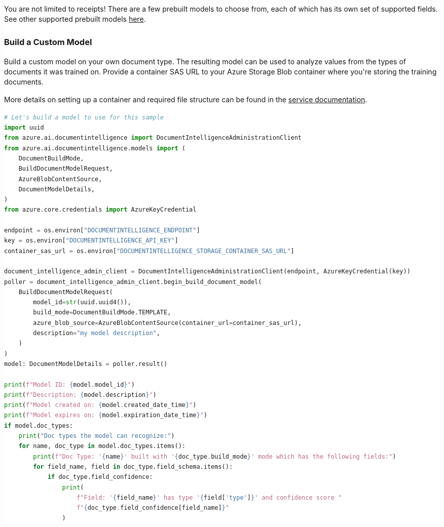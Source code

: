 

You are not limited to receipts! There are a few prebuilt models to choose from, each of which has its own set of supported fields. See other supported prebuilt models [here][di-models].

### Build a Custom Model

Build a custom model on your own document type. The resulting model can be used to analyze values from the types of documents it was trained on.
Provide a container SAS URL to your Azure Storage Blob container where you're storing the training documents.

More details on setting up a container and required file structure can be found in the [service documentation][di-build-training-set].



```python
# Let's build a model to use for this sample
import uuid
from azure.ai.documentintelligence import DocumentIntelligenceAdministrationClient
from azure.ai.documentintelligence.models import (
    DocumentBuildMode,
    BuildDocumentModelRequest,
    AzureBlobContentSource,
    DocumentModelDetails,
)
from azure.core.credentials import AzureKeyCredential

endpoint = os.environ["DOCUMENTINTELLIGENCE_ENDPOINT"]
key = os.environ["DOCUMENTINTELLIGENCE_API_KEY"]
container_sas_url = os.environ["DOCUMENTINTELLIGENCE_STORAGE_CONTAINER_SAS_URL"]

document_intelligence_admin_client = DocumentIntelligenceAdministrationClient(endpoint, AzureKeyCredential(key))
poller = document_intelligence_admin_client.begin_build_document_model(
    BuildDocumentModelRequest(
        model_id=str(uuid.uuid4()),
        build_mode=DocumentBuildMode.TEMPLATE,
        azure_blob_source=AzureBlobContentSource(container_url=container_sas_url),
        description="my model description",
    )
)
model: DocumentModelDetails = poller.result()

print(f"Model ID: {model.model_id}")
print(f"Description: {model.description}")
print(f"Model created on: {model.created_date_time}")
print(f"Model expires on: {model.expiration_date_time}")
if model.doc_types:
    print("Doc types the model can recognize:")
    for name, doc_type in model.doc_types.items():
        print(f"Doc Type: '{name}' built with '{doc_type.build_mode}' mode which has the following fields:")
        for field_name, field in doc_type.field_schema.items():
            if doc_type.field_confidence:
                print(
                    f"Field: '{field_name}' has type '{field['type']}' and confidence score "
                    f"{doc_type.field_confidence[field_name]}"
                )
```


[code_of_conduct]: https://opensource.microsoft.com/codeofconduct/
[default_azure_credential]: https://github.com/Azure/azure-sdk-for-python/tree/main/sdk/identity/azure-identity#defaultazurecredential
[azure_sub]: https://azure.microsoft.com/free/
[python-di-src]: https://github.com/Azure/azure-sdk-for-python/tree/main/sdk/documentintelligence/azure-ai-documentintelligence/azure/ai/documentintelligence
[python-di-pypi]: https://pypi.org/project/azure-ai-documentintelligence/
[python-di-product-docs]: https://learn.microsoft.com/azure/ai-services/document-intelligence/overview?view=doc-intel-4.0.0&viewFallbackFrom=form-recog-3.0.0
[python-di-ref-docs]: https://aka.ms/azsdk/python/documentintelligence/docs
[python-di-samples]: https://github.com/Azure/azure-sdk-for-python/tree/main/sdk/documentintelligence/azure-ai-documentintelligence/samples
[python-di-available-regions]: https://aka.ms/azsdk/documentintelligence/available-regions
[azure_portal]: https://ms.portal.azure.com/
[regional_endpoints]: https://azure.microsoft.com/global-infrastructure/services/?products=form-recognizer
[cognitive_resource_portal]: https://ms.portal.azure.com/#create/Microsoft.CognitiveServicesFormRecognizer
[cognitive_resource_cli]: /azure/cognitive-services/cognitive-services-apis-create-account-cli?tabs=windows
[azure-key-credential]: https://aka.ms/azsdk/python/core/azurekeycredential
[di-studio]: https://documentintelligence.ai.azure.com/studio
[di-build-model]: https://aka.ms/azsdk/documentintelligence/buildmodel
[di-build-training-set]: https://aka.ms/azsdk/documentintelligence/buildtrainingset
[di-models]: https://aka.ms/azsdk/documentintelligence/models
[di-errors]: https://aka.ms/azsdk/documentintelligence/errors
[azure_core_ref_docs]: https://aka.ms/azsdk/python/core/docs
[azure_core_exceptions]: https://aka.ms/azsdk/python/core/docs#module-azure.core.exceptions
[python_logging]: https://docs.python.org/3/library/logging.html
[azure_cli_endpoint_lookup]: /cli/azure/cognitiveservices/account?view=azure-cli-latest#az-cognitiveservices-account-show
[azure_portal_get_endpoint]: /azure/cognitive-services/cognitive-services-apis-create-account?tabs=multiservice%2Cwindows#get-the-keys-for-your-resource
[cognitive_authentication_api_key]: /azure/cognitive-services/cognitive-services-apis-create-account?tabs=multiservice%2Cwindows#get-the-keys-for-your-resource
[register_aad_app]: /azure/cognitive-services/authentication#assign-a-role-to-a-service-principal
[custom_subdomain]: /azure/cognitive-services/authentication#create-a-resource-with-a-custom-subdomain
[azure_identity]: https://github.com/Azure/azure-sdk-for-python/tree/main/sdk/identity/azure-identity
[sdk_logging_docs]: /azure/developer/python/sdk/azure-sdk-logging
[migration-guide]: https://github.com/Azure/azure-sdk-for-python/blob/main/sdk/documentintelligence/azure-ai-documentintelligence/MIGRATION_GUIDE.md
[sample_readme]: https://github.com/Azure/azure-sdk-for-python/tree/main/sdk/documentintelligence/azure-ai-documentintelligence/samples
[addon_barcodes_sample]: https://github.com/Azure/azure-sdk-for-python/tree/main/sdk/documentintelligence/azure-ai-documentintelligence/samples/sample_analyze_addon_barcodes.py
[addon_fonts_sample]: https://github.com/Azure/azure-sdk-for-python/tree/main/sdk/documentintelligence/azure-ai-documentintelligence/samples/sample_analyze_addon_fonts.py
[addon_formulas_sample]: https://github.com/Azure/azure-sdk-for-python/tree/main/sdk/documentintelligence/azure-ai-documentintelligence/samples/sample_analyze_addon_formulas.py
[addon_highres_sample]: https://github.com/Azure/azure-sdk-for-python/tree/main/sdk/documentintelligence/azure-ai-documentintelligence/samples/sample_analyze_addon_highres.py
[addon_languages_sample]: https://github.com/Azure/azure-sdk-for-python/tree/main/sdk/documentintelligence/azure-ai-documentintelligence/samples/sample_analyze_addon_languages.py
[query_fields_sample]: https://github.com/Azure/azure-sdk-for-python/tree/main/sdk/documentintelligence/azure-ai-documentintelligence/samples/sample_analyze_addon_query_fields.py
[service-rename]: https://techcommunity.microsoft.com/t5/azure-ai-services-blog/azure-form-recognizer-is-now-azure-ai-document-intelligence-with/ba-p/3875765
[service_prebuilt_document]: /azure/ai-services/document-intelligence/concept-general-document#general-document-features
